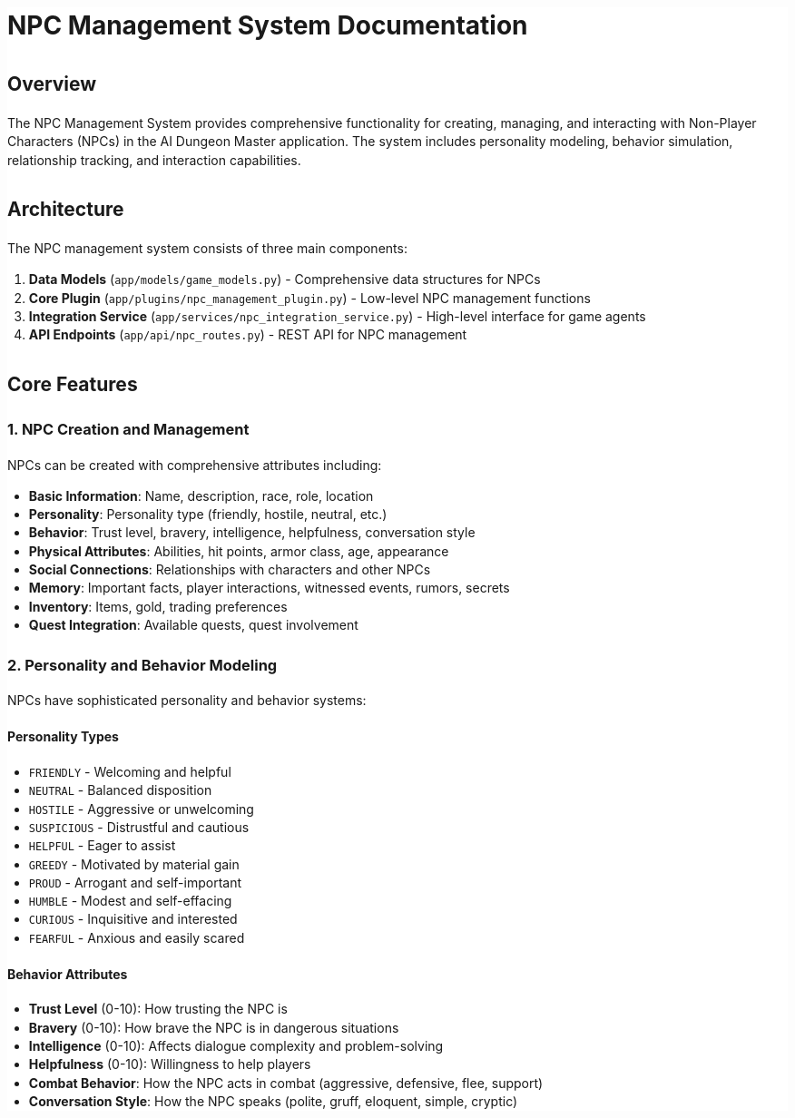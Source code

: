 # NPC Management System Documentation

## Overview

The NPC Management System provides comprehensive functionality for creating, managing, and interacting with Non-Player Characters (NPCs) in the AI Dungeon Master application. The system includes personality modeling, behavior simulation, relationship tracking, and interaction capabilities.

## Architecture

The NPC management system consists of three main components:

1. **Data Models** (`app/models/game_models.py`) - Comprehensive data structures for NPCs
2. **Core Plugin** (`app/plugins/npc_management_plugin.py`) - Low-level NPC management functions
3. **Integration Service** (`app/services/npc_integration_service.py`) - High-level interface for game agents
4. **API Endpoints** (`app/api/npc_routes.py`) - REST API for NPC management

## Core Features

### 1. NPC Creation and Management

NPCs can be created with comprehensive attributes including:

- **Basic Information**: Name, description, race, role, location
- **Personality**: Personality type (friendly, hostile, neutral, etc.)
- **Behavior**: Trust level, bravery, intelligence, helpfulness, conversation style
- **Physical Attributes**: Abilities, hit points, armor class, age, appearance
- **Social Connections**: Relationships with characters and other NPCs
- **Memory**: Important facts, player interactions, witnessed events, rumors, secrets
- **Inventory**: Items, gold, trading preferences
- **Quest Integration**: Available quests, quest involvement

### 2. Personality and Behavior Modeling

NPCs have sophisticated personality and behavior systems:

#### Personality Types
- `FRIENDLY` - Welcoming and helpful
- `NEUTRAL` - Balanced disposition 
- `HOSTILE` - Aggressive or unwelcoming
- `SUSPICIOUS` - Distrustful and cautious
- `HELPFUL` - Eager to assist
- `GREEDY` - Motivated by material gain
- `PROUD` - Arrogant and self-important
- `HUMBLE` - Modest and self-effacing
- `CURIOUS` - Inquisitive and interested
- `FEARFUL` - Anxious and easily scared

#### Behavior Attributes
- **Trust Level** (0-10): How trusting the NPC is
- **Bravery** (0-10): How brave the NPC is in dangerous situations
- **Intelligence** (0-10): Affects dialogue complexity and problem-solving
- **Helpfulness** (0-10): Willingness to help players
- **Combat Behavior**: How the NPC acts in combat (aggressive, defensive, flee, support)
- **Conversation Style**: How the NPC speaks (polite, gruff, eloquent, simple, cryptic)
